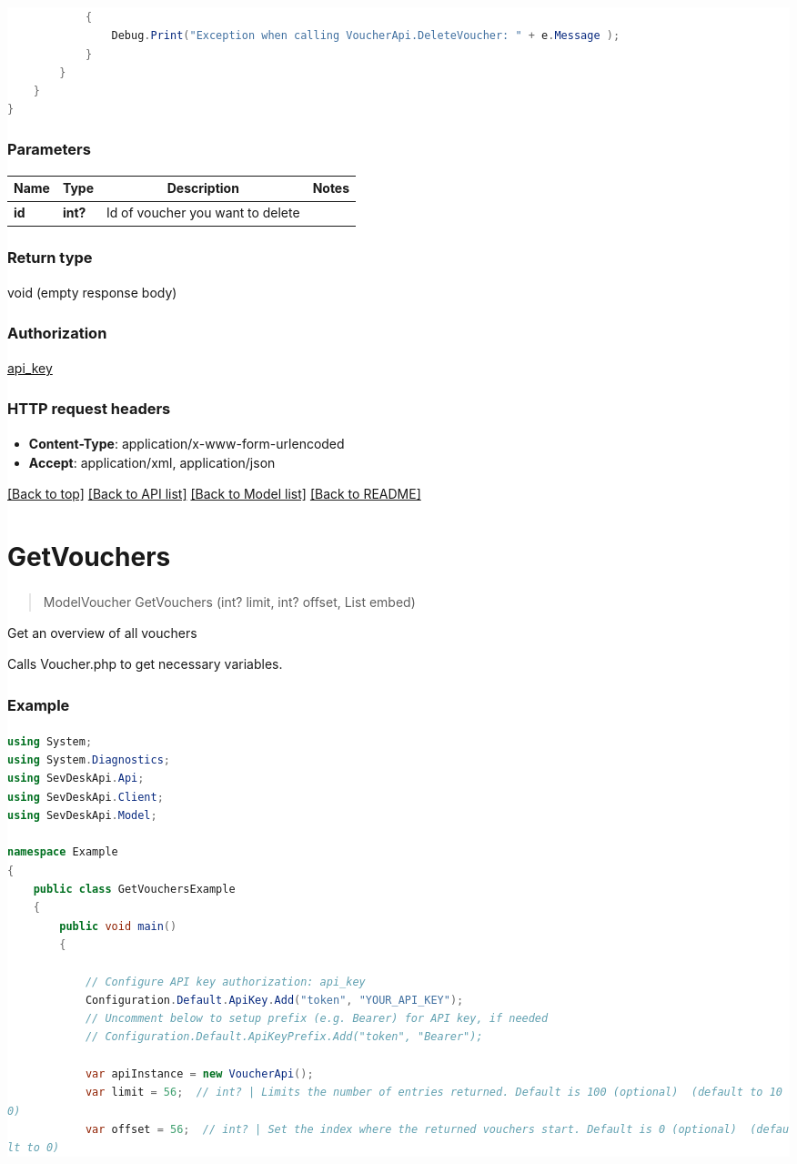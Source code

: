 ```csharp
            {
                Debug.Print("Exception when calling VoucherApi.DeleteVoucher: " + e.Message );
            }
        }
    }
}
```

### Parameters

Name | Type | Description  | Notes
------------- | ------------- | ------------- | -------------
 **id** | **int?**| Id of voucher you want to delete | 

### Return type

void (empty response body)

### Authorization

[api_key](../README.md#api_key)

### HTTP request headers

 - **Content-Type**: application/x-www-form-urlencoded
 - **Accept**: application/xml, application/json

[[Back to top]](#) [[Back to API list]](../README.md#documentation-for-api-endpoints) [[Back to Model list]](../README.md#documentation-for-models) [[Back to README]](../README.md)

<a name="getvouchers"></a>
# **GetVouchers**
> ModelVoucher GetVouchers (int? limit, int? offset, List<string> embed)

Get an overview of all vouchers

Calls Voucher.php to get necessary variables.

### Example
```csharp
using System;
using System.Diagnostics;
using SevDeskApi.Api;
using SevDeskApi.Client;
using SevDeskApi.Model;

namespace Example
{
    public class GetVouchersExample
    {
        public void main()
        {
            
            // Configure API key authorization: api_key
            Configuration.Default.ApiKey.Add("token", "YOUR_API_KEY");
            // Uncomment below to setup prefix (e.g. Bearer) for API key, if needed
            // Configuration.Default.ApiKeyPrefix.Add("token", "Bearer");

            var apiInstance = new VoucherApi();
            var limit = 56;  // int? | Limits the number of entries returned. Default is 100 (optional)  (default to 100)
            var offset = 56;  // int? | Set the index where the returned vouchers start. Default is 0 (optional)  (default to 0)
```